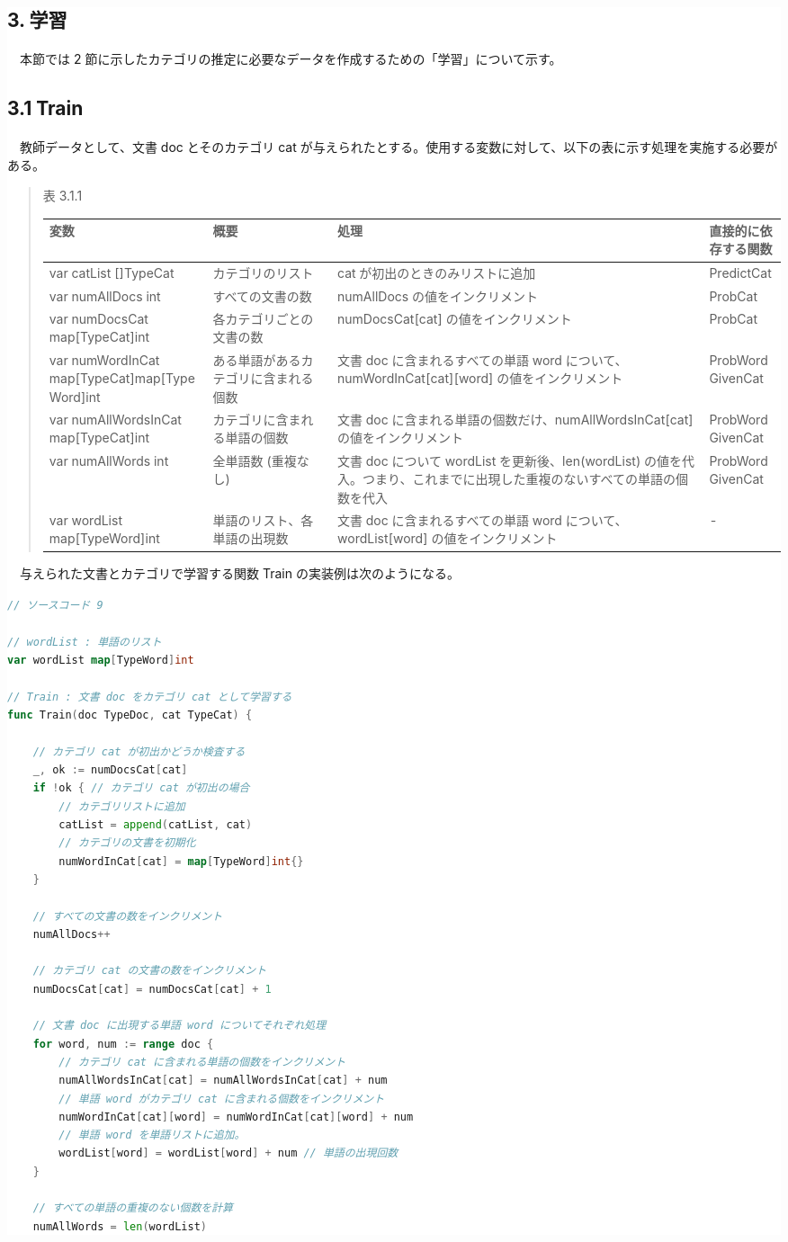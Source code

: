 ## 3. 学習

　本節では 2 節に示したカテゴリの推定に必要なデータを作成するための「学習」について示す。


## 3.1 Train

　教師データとして、文書 doc とそのカテゴリ cat が与えられたとする。使用する変数に対して、以下の表に示す処理を実施する必要がある。

> 表 3.1.1
> 
> |変数|概要|処理|直接的に依存する関数|
> |:---|:---|:---|:---|
> |var catList []TypeCat|カテゴリのリスト|cat が初出のときのみリストに追加|PredictCat|
> |var numAllDocs int|すべての文書の数|numAllDocs の値をインクリメント|ProbCat|
> |var numDocsCat map[TypeCat]int|各カテゴリごとの文書の数|numDocsCat[cat] の値をインクリメント|ProbCat|
> |var numWordInCat map[TypeCat]map[TypeWord]int|ある単語があるカテゴリに含まれる個数|文書 doc に含まれるすべての単語 word について、numWordInCat[cat][word] の値をインクリメント|ProbWordGivenCat|
> |var numAllWordsInCat map[TypeCat]int|カテゴリに含まれる単語の個数|文書 doc に含まれる単語の個数だけ、numAllWordsInCat[cat] の値をインクリメント|ProbWordGivenCat|
> |var numAllWords int|全単語数 (重複なし)|文書 doc について wordList を更新後、len(wordList) の値を代入。つまり、これまでに出現した重複のないすべての単語の個数を代入|ProbWordGivenCat|
> |var wordList map[TypeWord]int|単語のリスト、各単語の出現数|文書 doc に含まれるすべての単語 word について、wordList[word] の値をインクリメント|-|
> 


　与えられた文書とカテゴリで学習する関数 Train の実装例は次のようになる。


```go
// ソースコード 9

// wordList : 単語のリスト
var wordList map[TypeWord]int

// Train : 文書 doc をカテゴリ cat として学習する
func Train(doc TypeDoc, cat TypeCat) {

	// カテゴリ cat が初出かどうか検査する
	_, ok := numDocsCat[cat]
	if !ok { // カテゴリ cat が初出の場合
		// カテゴリリストに追加
		catList = append(catList, cat)
		// カテゴリの文書を初期化
		numWordInCat[cat] = map[TypeWord]int{}
	}

	// すべての文書の数をインクリメント
	numAllDocs++

	// カテゴリ cat の文書の数をインクリメント
	numDocsCat[cat] = numDocsCat[cat] + 1

	// 文書 doc に出現する単語 word についてそれぞれ処理
	for word, num := range doc {
		// カテゴリ cat に含まれる単語の個数をインクリメント
		numAllWordsInCat[cat] = numAllWordsInCat[cat] + num  
		// 単語 word がカテゴリ cat に含まれる個数をインクリメント
		numWordInCat[cat][word] = numWordInCat[cat][word] + num
		// 単語 word を単語リストに追加。
		wordList[word] = wordList[word] + num // 単語の出現回数
	}

	// すべての単語の重複のない個数を計算
	numAllWords = len(wordList)
```